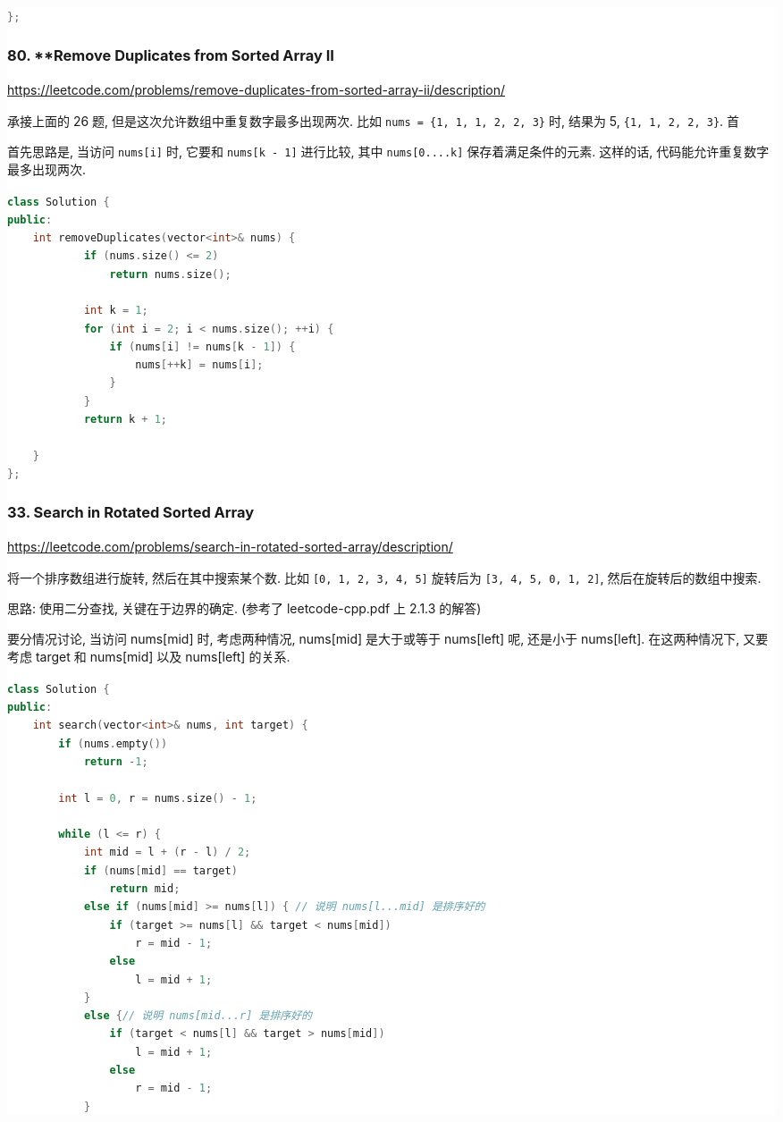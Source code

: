 ```cpp
};
```

### 80. **Remove Duplicates from Sorted Array II

https://leetcode.com/problems/remove-duplicates-from-sorted-array-ii/description/

承接上面的 26 题, 但是这次允许数组中重复数字最多出现两次. 比如 `nums = {1, 1, 1, 2, 2, 3}` 时, 结果为 5, `{1, 1, 2, 2, 3}`. 首

首先思路是, 当访问 `nums[i]` 时, 它要和 `nums[k - 1]` 进行比较, 其中 `nums[0....k]` 保存着满足条件的元素. 这样的话, 代码能允许重复数字最多出现两次.

```cpp
class Solution {
public:
    int removeDuplicates(vector<int>& nums) {
            if (nums.size() <= 2)
                return nums.size();

            int k = 1;
            for (int i = 2; i < nums.size(); ++i) {
                if (nums[i] != nums[k - 1]) {
                    nums[++k] = nums[i];
                }
            }
            return k + 1;

    }
};
```

### 33. Search in Rotated Sorted Array

https://leetcode.com/problems/search-in-rotated-sorted-array/description/

将一个排序数组进行旋转, 然后在其中搜索某个数. 比如 `[0, 1, 2, 3, 4, 5]` 旋转后为 `[3, 4, 5, 0, 1, 2]`, 然后在旋转后的数组中搜索.

思路: 使用二分查找, 关键在于边界的确定. (参考了 leetcode-cpp.pdf 上 2.1.3 的解答)

要分情况讨论, 当访问 nums[mid] 时, 考虑两种情况, nums[mid] 是大于或等于 nums[left] 呢, 还是小于 nums[left]. 在这两种情况下, 又要考虑 target 和 nums[mid] 以及 nums[left] 的关系.

```cpp
class Solution {
public:
    int search(vector<int>& nums, int target) {
        if (nums.empty())
            return -1;

        int l = 0, r = nums.size() - 1;

        while (l <= r) {
            int mid = l + (r - l) / 2;
            if (nums[mid] == target)
                return mid;
            else if (nums[mid] >= nums[l]) { // 说明 nums[l...mid] 是排序好的
                if (target >= nums[l] && target < nums[mid])
                    r = mid - 1;
                else
                    l = mid + 1;
            }
            else {// 说明 nums[mid...r] 是排序好的
                if (target < nums[l] && target > nums[mid])
                    l = mid + 1;
                else
                    r = mid - 1;
            }
```